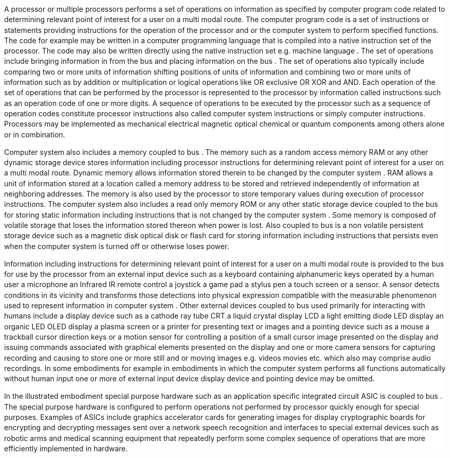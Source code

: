 A processor or multiple processors performs a set of operations on information as specified by computer program code related to determining relevant point of interest for a user on a multi modal route. The computer program code is a set of instructions or statements providing instructions for the operation of the processor and or the computer system to perform specified functions. The code for example may be written in a computer programming language that is compiled into a native instruction set of the processor. The code may also be written directly using the native instruction set e.g. machine language . The set of operations include bringing information in from the bus and placing information on the bus . The set of operations also typically include comparing two or more units of information shifting positions of units of information and combining two or more units of information such as by addition or multiplication or logical operations like OR exclusive OR XOR and AND. Each operation of the set of operations that can be performed by the processor is represented to the processor by information called instructions such as an operation code of one or more digits. A sequence of operations to be executed by the processor such as a sequence of operation codes constitute processor instructions also called computer system instructions or simply computer instructions. Processors may be implemented as mechanical electrical magnetic optical chemical or quantum components among others alone or in combination.

Computer system also includes a memory coupled to bus . The memory such as a random access memory RAM or any other dynamic storage device stores information including processor instructions for determining relevant point of interest for a user on a multi modal route. Dynamic memory allows information stored therein to be changed by the computer system . RAM allows a unit of information stored at a location called a memory address to be stored and retrieved independently of information at neighboring addresses. The memory is also used by the processor to store temporary values during execution of processor instructions. The computer system also includes a read only memory ROM or any other static storage device coupled to the bus for storing static information including instructions that is not changed by the computer system . Some memory is composed of volatile storage that loses the information stored thereon when power is lost. Also coupled to bus is a non volatile persistent storage device such as a magnetic disk optical disk or flash card for storing information including instructions that persists even when the computer system is turned off or otherwise loses power.

Information including instructions for determining relevant point of interest for a user on a multi modal route is provided to the bus for use by the processor from an external input device such as a keyboard containing alphanumeric keys operated by a human user a microphone an Infrared IR remote control a joystick a game pad a stylus pen a touch screen or a sensor. A sensor detects conditions in its vicinity and transforms those detections into physical expression compatible with the measurable phenomenon used to represent information in computer system . Other external devices coupled to bus used primarily for interacting with humans include a display device such as a cathode ray tube CRT a liquid crystal display LCD a light emitting diode LED display an organic LED OLED display a plasma screen or a printer for presenting text or images and a pointing device such as a mouse a trackball cursor direction keys or a motion sensor for controlling a position of a small cursor image presented on the display and issuing commands associated with graphical elements presented on the display and one or more camera sensors for capturing recording and causing to store one or more still and or moving images e.g. videos movies etc. which also may comprise audio recordings. In some embodiments for example in embodiments in which the computer system performs all functions automatically without human input one or more of external input device display device and pointing device may be omitted.

In the illustrated embodiment special purpose hardware such as an application specific integrated circuit ASIC is coupled to bus . The special purpose hardware is configured to perform operations not performed by processor quickly enough for special purposes. Examples of ASICs include graphics accelerator cards for generating images for display cryptographic boards for encrypting and decrypting messages sent over a network speech recognition and interfaces to special external devices such as robotic arms and medical scanning equipment that repeatedly perform some complex sequence of operations that are more efficiently implemented in hardware.
